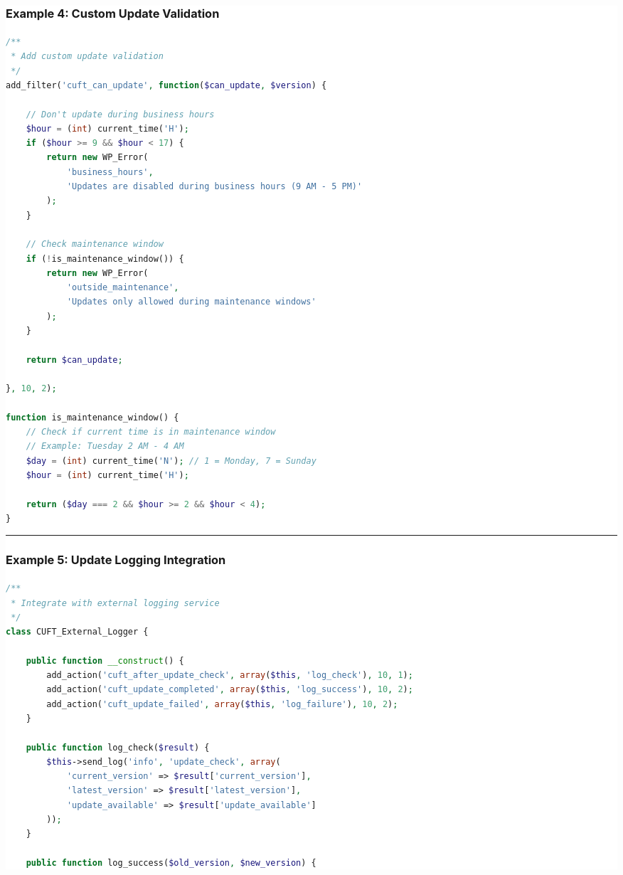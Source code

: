 
### Example 4: Custom Update Validation

```php
/**
 * Add custom update validation
 */
add_filter('cuft_can_update', function($can_update, $version) {

    // Don't update during business hours
    $hour = (int) current_time('H');
    if ($hour >= 9 && $hour < 17) {
        return new WP_Error(
            'business_hours',
            'Updates are disabled during business hours (9 AM - 5 PM)'
        );
    }

    // Check maintenance window
    if (!is_maintenance_window()) {
        return new WP_Error(
            'outside_maintenance',
            'Updates only allowed during maintenance windows'
        );
    }

    return $can_update;

}, 10, 2);

function is_maintenance_window() {
    // Check if current time is in maintenance window
    // Example: Tuesday 2 AM - 4 AM
    $day = (int) current_time('N'); // 1 = Monday, 7 = Sunday
    $hour = (int) current_time('H');

    return ($day === 2 && $hour >= 2 && $hour < 4);
}
```

---

### Example 5: Update Logging Integration

```php
/**
 * Integrate with external logging service
 */
class CUFT_External_Logger {

    public function __construct() {
        add_action('cuft_after_update_check', array($this, 'log_check'), 10, 1);
        add_action('cuft_update_completed', array($this, 'log_success'), 10, 2);
        add_action('cuft_update_failed', array($this, 'log_failure'), 10, 2);
    }

    public function log_check($result) {
        $this->send_log('info', 'update_check', array(
            'current_version' => $result['current_version'],
            'latest_version' => $result['latest_version'],
            'update_available' => $result['update_available']
        ));
    }

    public function log_success($old_version, $new_version) {
```